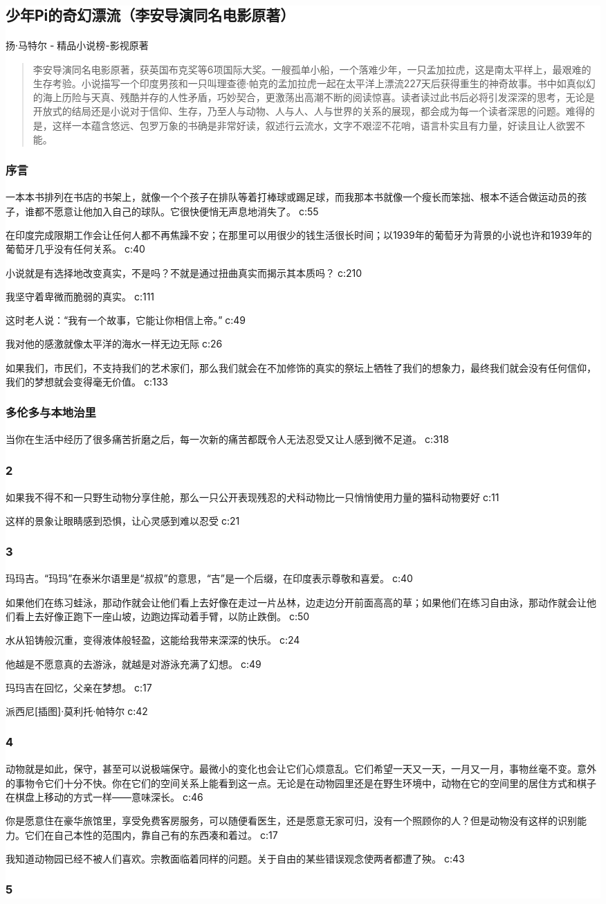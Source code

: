 ## 少年Pi的奇幻漂流（李安导演同名电影原著）

扬·马特尔  -  精品小说榜-影视原著

> 李安导演同名电影原著，获英国布克奖等6项国际大奖。一艘孤单小船，一个落难少年，一只孟加拉虎，这是南太平样上，最艰难的生存考验。小说描写一个印度男孩和一只叫理查德·帕克的孟加拉虎一起在太平洋上漂流227天后获得重生的神奇故事。书中如真似幻的海上历险与天真、残酷并存的人性矛盾，巧妙契合，更激荡出高潮不断的阅读惊喜。读者读过此书后必将引发深深的思考，无论是开放式的结局还是小说对于信仰、生存，乃至人与动物、人与人、人与世界的关系的展现，都会成为每一个读者深思的问题。难得的是，这样一本蕴含悠远、包罗万象的书确是非常好读，叙述行云流水，文字不艰涩不花哨，语言朴实且有力量，好读且让人欲罢不能。

### 序言

一本本书排列在书店的书架上，就像一个个孩子在排队等着打棒球或踢足球，而我那本书就像一个瘦长而笨拙、根本不适合做运动员的孩子，谁都不愿意让他加入自己的球队。它很快便悄无声息地消失了。 c:55

在印度完成限期工作会让任何人都不再焦躁不安；在那里可以用很少的钱生活很长时间；以1939年的葡萄牙为背景的小说也许和1939年的葡萄牙几乎没有任何关系。 c:40

小说就是有选择地改变真实，不是吗？不就是通过扭曲真实而揭示其本质吗？ c:210

我坚守着卑微而脆弱的真实。 c:111

这时老人说：“我有一个故事，它能让你相信上帝。” c:49

我对他的感激就像太平洋的海水一样无边无际 c:26

如果我们，市民们，不支持我们的艺术家们，那么我们就会在不加修饰的真实的祭坛上牺牲了我们的想象力，最终我们就会没有任何信仰，我们的梦想就会变得毫无价值。 c:133

### 多伦多与本地治里

当你在生活中经历了很多痛苦折磨之后，每一次新的痛苦都既令人无法忍受又让人感到微不足道。 c:318

### 2

如果我不得不和一只野生动物分享住舱，那么一只公开表现残忍的犬科动物比一只悄悄使用力量的猫科动物要好 c:11

这样的景象让眼睛感到恐惧，让心灵感到难以忍受 c:21

### 3

玛玛吉。“玛玛”在泰米尔语里是“叔叔”的意思，“吉”是一个后缀，在印度表示尊敬和喜爱。 c:40

如果他们在练习蛙泳，那动作就会让他们看上去好像在走过一片丛林，边走边分开前面高高的草；如果他们在练习自由泳，那动作就会让他们看上去好像正跑下一座山坡，边跑边挥动着手臂，以防止跌倒。 c:50

水从铅铸般沉重，变得液体般轻盈，这能给我带来深深的快乐。 c:24

他越是不愿意真的去游泳，就越是对游泳充满了幻想。 c:49

玛玛吉在回忆，父亲在梦想。 c:17

派西尼[插图]·莫利托·帕特尔 c:42

### 4

动物就是如此，保守，甚至可以说极端保守。最微小的变化也会让它们心烦意乱。它们希望一天又一天，一月又一月，事物丝毫不变。意外的事物令它们十分不快。你在它们的空间关系上能看到这一点。无论是在动物园里还是在野生环境中，动物在它的空间里的居住方式和棋子在棋盘上移动的方式一样——意味深长。 c:46

你是愿意住在豪华旅馆里，享受免费客房服务，可以随便看医生，还是愿意无家可归，没有一个照顾你的人？但是动物没有这样的识别能力。它们在自己本性的范围内，靠自己有的东西凑和着过。 c:17

我知道动物园已经不被人们喜欢。宗教面临着同样的问题。关于自由的某些错误观念使两者都遭了殃。 c:43

### 5
